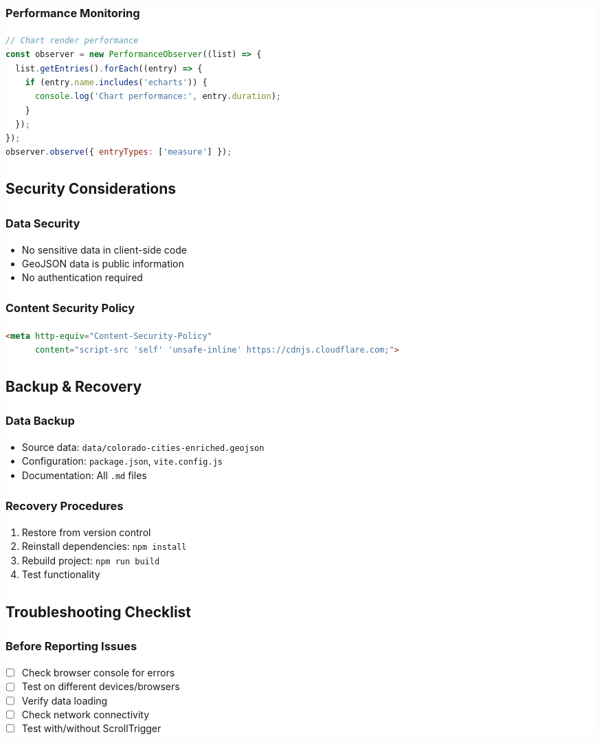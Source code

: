 ### Performance Monitoring
```javascript
// Chart render performance
const observer = new PerformanceObserver((list) => {
  list.getEntries().forEach((entry) => {
    if (entry.name.includes('echarts')) {
      console.log('Chart performance:', entry.duration);
    }
  });
});
observer.observe({ entryTypes: ['measure'] });
```

## Security Considerations

### Data Security
- No sensitive data in client-side code
- GeoJSON data is public information
- No authentication required

### Content Security Policy
```html
<meta http-equiv="Content-Security-Policy" 
      content="script-src 'self' 'unsafe-inline' https://cdnjs.cloudflare.com;">
```

## Backup & Recovery

### Data Backup
- Source data: `data/colorado-cities-enriched.geojson`
- Configuration: `package.json`, `vite.config.js`
- Documentation: All `.md` files

### Recovery Procedures
1. Restore from version control
2. Reinstall dependencies: `npm install`
3. Rebuild project: `npm run build`
4. Test functionality

## Troubleshooting Checklist

### Before Reporting Issues
- [ ] Check browser console for errors
- [ ] Test on different devices/browsers
- [ ] Verify data loading
- [ ] Check network connectivity
- [ ] Test with/without ScrollTrigger
